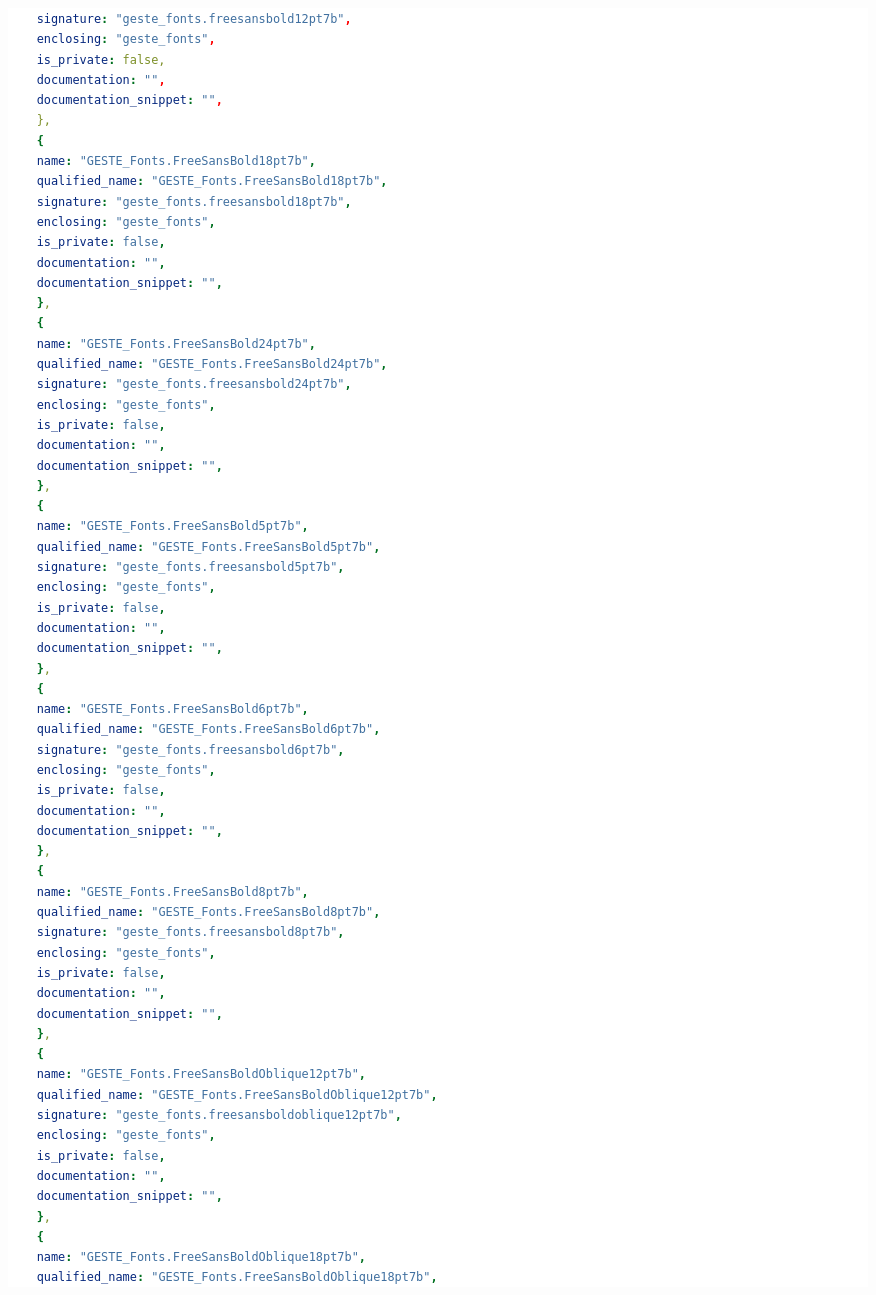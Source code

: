 ```yaml
    signature: "geste_fonts.freesansbold12pt7b",
    enclosing: "geste_fonts",
    is_private: false,
    documentation: "",
    documentation_snippet: "",
    },
    {
    name: "GESTE_Fonts.FreeSansBold18pt7b",
    qualified_name: "GESTE_Fonts.FreeSansBold18pt7b",
    signature: "geste_fonts.freesansbold18pt7b",
    enclosing: "geste_fonts",
    is_private: false,
    documentation: "",
    documentation_snippet: "",
    },
    {
    name: "GESTE_Fonts.FreeSansBold24pt7b",
    qualified_name: "GESTE_Fonts.FreeSansBold24pt7b",
    signature: "geste_fonts.freesansbold24pt7b",
    enclosing: "geste_fonts",
    is_private: false,
    documentation: "",
    documentation_snippet: "",
    },
    {
    name: "GESTE_Fonts.FreeSansBold5pt7b",
    qualified_name: "GESTE_Fonts.FreeSansBold5pt7b",
    signature: "geste_fonts.freesansbold5pt7b",
    enclosing: "geste_fonts",
    is_private: false,
    documentation: "",
    documentation_snippet: "",
    },
    {
    name: "GESTE_Fonts.FreeSansBold6pt7b",
    qualified_name: "GESTE_Fonts.FreeSansBold6pt7b",
    signature: "geste_fonts.freesansbold6pt7b",
    enclosing: "geste_fonts",
    is_private: false,
    documentation: "",
    documentation_snippet: "",
    },
    {
    name: "GESTE_Fonts.FreeSansBold8pt7b",
    qualified_name: "GESTE_Fonts.FreeSansBold8pt7b",
    signature: "geste_fonts.freesansbold8pt7b",
    enclosing: "geste_fonts",
    is_private: false,
    documentation: "",
    documentation_snippet: "",
    },
    {
    name: "GESTE_Fonts.FreeSansBoldOblique12pt7b",
    qualified_name: "GESTE_Fonts.FreeSansBoldOblique12pt7b",
    signature: "geste_fonts.freesansboldoblique12pt7b",
    enclosing: "geste_fonts",
    is_private: false,
    documentation: "",
    documentation_snippet: "",
    },
    {
    name: "GESTE_Fonts.FreeSansBoldOblique18pt7b",
    qualified_name: "GESTE_Fonts.FreeSansBoldOblique18pt7b",
```